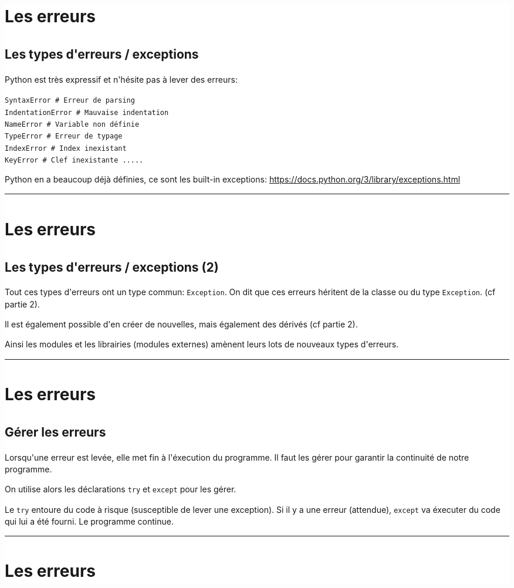 # Les erreurs

## Les types d'erreurs / exceptions

Python est très expressif et n'hésite pas à lever des erreurs:
````
SyntaxError # Erreur de parsing
IndentationError # Mauvaise indentation
NameError # Variable non définie
TypeError # Erreur de typage
IndexError # Index inexistant
KeyError # Clef inexistante .....
````

Python en a beaucoup déjà définies, ce sont les built-in exceptions: https://docs.python.org/3/library/exceptions.html

---

# Les erreurs

## Les types d'erreurs / exceptions (2)


Tout ces types d'erreurs ont un type commun: `Exception`. On dit que ces erreurs héritent de la classe ou du type `Exception`. (cf partie 2).

Il est également possible d'en créer de nouvelles, mais également des dérivés (cf partie 2).

Ainsi les modules et les librairies (modules externes) amènent leurs lots de nouveaux types d'erreurs.

---

# Les erreurs

## Gérer les erreurs

Lorsqu'une erreur est levée, elle met fin à l'éxecution du programme. Il faut les gérer pour garantir la continuité de notre programme.

On utilise alors les déclarations `try` et `except` pour les gérer.

Le `try` entoure du code à risque (susceptible de lever une exception).
Si il y a une erreur (attendue), `except` va éxecuter du code qui lui a été fourni. Le programme continue.

---

# Les erreurs

